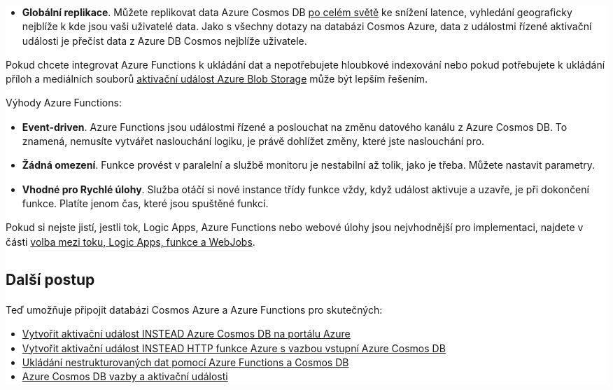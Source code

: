 * **Globální replikace**. Můžete replikovat data Azure Cosmos DB [po celém světě](distribute-data-globally.md) ke snížení latence, vyhledání geograficky nejblíže k kde jsou vaši uživatelé data. Jako s všechny dotazy na databázi Cosmos Azure, data z událostmi řízené aktivační události je přečíst data z Azure DB Cosmos nejblíže uživatele.

Pokud chcete integrovat Azure Functions k ukládání dat a nepotřebujete hloubkové indexování nebo pokud potřebujete k ukládání příloh a mediálních souborů [aktivační událost Azure Blob Storage](../azure-functions/functions-bindings-storage-blob.md) může být lepším řešením.

Výhody Azure Functions: 

* **Event-driven**. Azure Functions jsou událostmi řízené a poslouchat na změnu datového kanálu z Azure Cosmos DB. To znamená, nemusíte vytvářet naslouchání logiku, je právě dohlížet změny, které jste naslouchání pro. 

* **Žádná omezení**. Funkce provést v paralelní a službě monitoru je nestabilní až tolik, jako je třeba. Můžete nastavit parametry.

* **Vhodné pro Rychlé úlohy**. Služba otáčí si nové instance třídy funkce vždy, když událost aktivuje a uzavře, je při dokončení funkce. Platíte jenom čas, které jsou spuštěné funkcí.

Pokud si nejste jistí, jestli tok, Logic Apps, Azure Functions nebo webové úlohy jsou nejvhodnější pro implementaci, najdete v části [volba mezi toku, Logic Apps, funkce a WebJobs](../azure-functions/functions-compare-logic-apps-ms-flow-webjobs.md).

## <a name="next-steps"></a>Další postup

Teď umožňuje připojit databázi Cosmos Azure a Azure Functions pro skutečných: 

* [Vytvořit aktivační událost INSTEAD Azure Cosmos DB na portálu Azure](https://aka.ms/cosmosdbtriggerportalfunc)
* [Vytvořit aktivační událost INSTEAD HTTP funkce Azure s vazbou vstupní Azure Cosmos DB](https://aka.ms/cosmosdbinputbind)
* [Ukládání nestrukturovaných dat pomocí Azure Functions a Cosmos DB](../azure-functions/functions-integrate-store-unstructured-data-cosmosdb.md)
* [Azure Cosmos DB vazby a aktivační události](../azure-functions/functions-bindings-cosmosdb.md)


 



